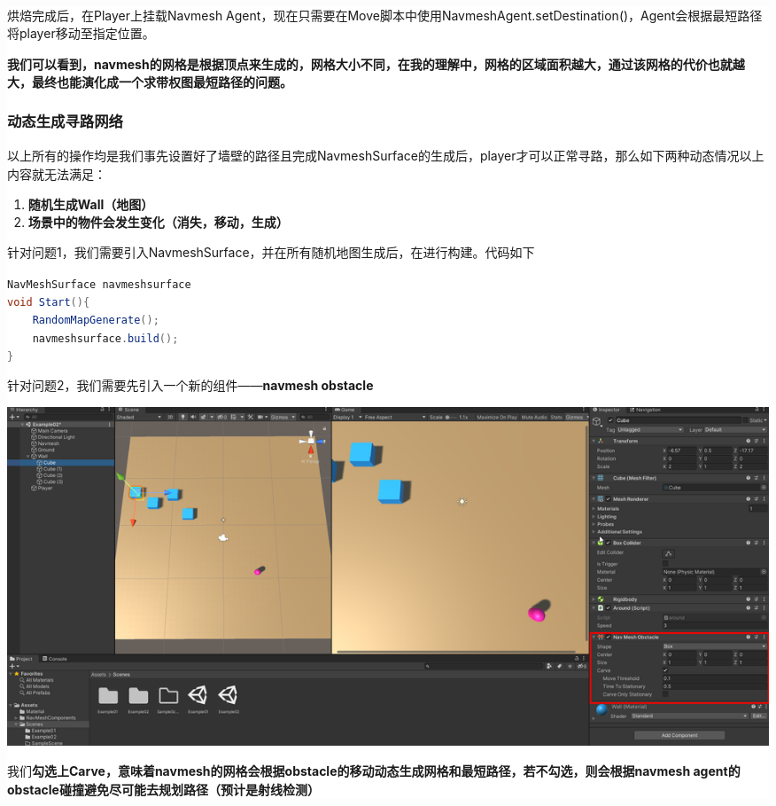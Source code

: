 烘焙完成后，在Player上挂载Navmesh Agent，现在只需要在Move脚本中使用NavmeshAgent.setDestination()，Agent会根据最短路径将player移动至指定位置。

**我们可以看到，navmesh的网格是根据顶点来生成的，网格大小不同，在我的理解中，网格的区域面积越大，通过该网格的代价也就越大，最终也能演化成一个求带权图最短路径的问题。**

### 动态生成寻路网络

以上所有的操作均是我们事先设置好了墙壁的路径且完成NavmeshSurface的生成后，player才可以正常寻路，那么如下两种动态情况以上内容就无法满足：

1. **随机生成Wall（地图）**
2. **场景中的物件会发生变化（消失，移动，生成）**

针对问题1，我们需要引入NavmeshSurface，并在所有随机地图生成后，在进行构建。代码如下

```C#
NavMeshSurface navmeshsurface
void Start(){
	RandomMapGenerate();
	navmeshsurface.build();
}
```

针对问题2，我们需要先引入一个新的组件——**navmesh obstacle**

![image-20210721173035910](image/image-20210721173035910.png)

我们**勾选上Carve，意味着navmesh的网格会根据obstacle的移动动态生成网格和最短路径，若不勾选，则会根据navmesh agent的obstacle碰撞避免尽可能去规划路径（预计是射线检测）**
